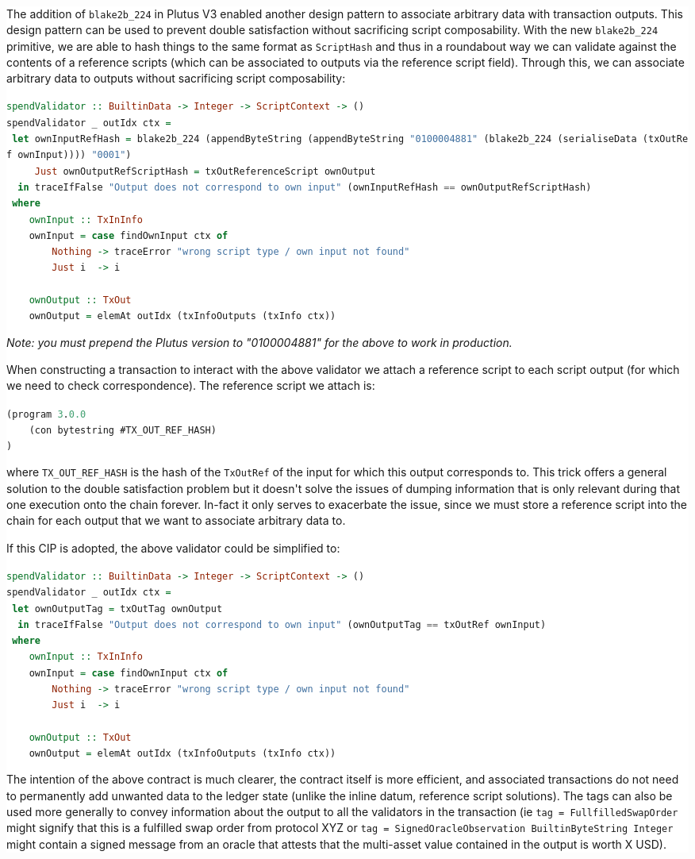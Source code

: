 The addition of `blake2b_224` in Plutus V3 enabled another design pattern to associate arbitrary data with transaction outputs. This design pattern can be used to prevent double satisfaction without sacrificing script composability. With the new `blake2b_224` primitive, we are able to hash things to the same format as `ScriptHash` and thus in a roundabout way we can validate against the contents of a reference scripts (which can be associated to outputs via the reference script field). Through this, we can associate arbitrary data to outputs without sacrificing script composability:
```haskell
spendValidator :: BuiltinData -> Integer -> ScriptContext -> () 
spendValidator _ outIdx ctx = 
 let ownInputRefHash = blake2b_224 (appendByteString (appendByteString "0100004881" (blake2b_224 (serialiseData (txOutRef ownInput)))) "0001")
     Just ownOutputRefScriptHash = txOutReferenceScript ownOutput
  in traceIfFalse "Output does not correspond to own input" (ownInputRefHash == ownOutputRefScriptHash) 
 where
    ownInput :: TxInInfo
    ownInput = case findOwnInput ctx of
        Nothing -> traceError "wrong script type / own input not found"
        Just i  -> i
    
    ownOutput :: TxOut 
    ownOutput = elemAt outIdx (txInfoOutputs (txInfo ctx))
```
_Note: you must prepend the Plutus version to "0100004881" for the above to work in production._

When constructing a transaction to interact with the above validator we attach a reference script to each script output (for which we need to check correspondence). The reference script we attach is:
```lisp
(program 3.0.0 
    (con bytestring #TX_OUT_REF_HASH)
)
```
where `TX_OUT_REF_HASH` is the hash of the `TxOutRef` of the input for which this output corresponds to.  This trick offers a general solution to the double satisfaction problem but it doesn't solve the issues of dumping information that is only relevant during that one execution onto the chain forever. In-fact it only serves to exacerbate the issue, since we must store a reference script into the chain for each output that we want to associate arbitrary data to. 

If this CIP is adopted, the above validator could be simplified to:
```haskell
spendValidator :: BuiltinData -> Integer -> ScriptContext -> () 
spendValidator _ outIdx ctx = 
 let ownOutputTag = txOutTag ownOutput
  in traceIfFalse "Output does not correspond to own input" (ownOutputTag == txOutRef ownInput)
 where
    ownInput :: TxInInfo
    ownInput = case findOwnInput ctx of
        Nothing -> traceError "wrong script type / own input not found"
        Just i  -> i
    
    ownOutput :: TxOut 
    ownOutput = elemAt outIdx (txInfoOutputs (txInfo ctx))
```
The intention of the above contract is much clearer, the contract itself is more efficient, and associated transactions do not need to permanently add unwanted data to the ledger state (unlike the inline datum, reference script solutions). The tags can also be used more generally to convey information about the output to all the validators in the transaction (ie `tag = FullfilledSwapOrder` might signify that this is a fulfilled swap order from protocol XYZ or `tag = SignedOracleObservation BuiltinByteString Integer` might contain a signed message from an oracle that attests that the multi-asset value contained in the output is worth X USD).
